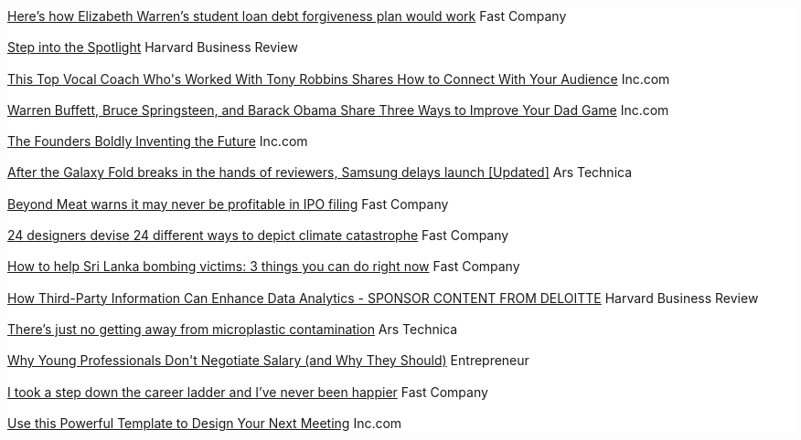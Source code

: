 [Here’s how Elizabeth Warren’s student loan debt forgiveness plan would work](https://www.fastcompany.com/90338270/heres-how-elizabeth-warrens-student-loan-debt-forgiveness-plan-would-work)
Fast Company

[Step into the Spotlight](tag:audio.hbr.org,2018-01-01:999.229473)
Harvard Business Review 

[This Top Vocal Coach Who's Worked With Tony Robbins Shares How to Connect With Your Audience](https://www.inc.com/ken-sterling/a-top-vocal-coach-shares-his-personal-tips-for-acing-your-next-presentation.html)
Inc.com

[Warren Buffett, Bruce Springsteen, and Barack Obama Share Three Ways to Improve Your Dad Game](https://www.inc.com/dustin-mckissen/warren-buffett-bruce-springsteen-barack-obama-share-three-ways-to-improve-your-dad-game.html)
Inc.com

[The Founders Boldly Inventing the Future](https://www.inc.com/climate-change-health-care-food-drink-community-up-next-2019.html)
Inc.com

[After the Galaxy Fold breaks in the hands of reviewers, Samsung delays launch [Updated]](https://arstechnica.com/gadgets/2019/04/after-the-galaxy-fold-breaks-in-the-hands-of-reviewers-samsung-delays-launch/)
Ars Technica

[Beyond Meat warns it may never be profitable in IPO filing](https://www.fastcompany.com/90338241/beyond-meat-warns-it-may-never-be-profitable-in-ipo-filing)
Fast Company

[24 designers devise 24 different ways to depict climate catastrophe](https://www.fastcompany.com/90337541/24-designers-devise-24-different-ways-to-depict-the-end-of-the-world)
Fast Company

[How to help Sri Lanka bombing victims: 3 things you can do right now](https://www.fastcompany.com/90337726/how-to-help-sri-lanka-easter-bombing-victims-3-things-you-can-do-right-now)
Fast Company

[How Third-Party Information Can Enhance Data Analytics - SPONSOR CONTENT FROM DELOITTE](tag:blogs.harvardbusiness.org,2007-03-31:999.228504)
Harvard Business Review 

[There’s just no getting away from microplastic contamination](https://arstechnica.com/science/2019/04/microplastics-can-travel-on-the-wind-polluting-pristine-regions/)
Ars Technica

[Why Young Professionals Don't Negotiate Salary (and Why They Should)](https://www.entrepreneur.com/article/332498)
Entrepreneur

[I took a step down the career ladder and I’ve never been happier](https://www.fastcompany.com/90333176/i-took-a-step-down-the-career-ladder-and-ive-never-been-happier)
Fast Company

[Use this Powerful Template to Design Your Next Meeting](https://www.inc.com/soren-kaplan/run-wildly-effective-meetings-with-this-one-powerful-template.html)
Inc.com
